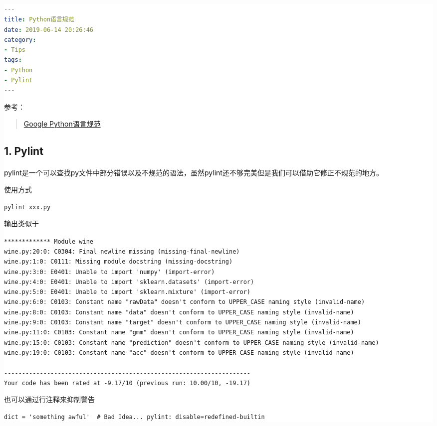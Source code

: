 ```yaml
---
title: Python语言规范
date: 2019-06-14 20:26:46
category:
- Tips
tags:
- Python
- Pylint
---
```


参考：

> [Google Python语言规范](https://zh-google-styleguide.readthedocs.io/en/latest/google-python-styleguide/python_language_rules/)

## 1. Pylint

pylint是一个可以查找py文件中部分错误以及不规范的语法，虽然pylint还不够完美但是我们可以借助它修正不规范的地方。

使用方式

```shell
pylint xxx.py
```

输出类似于

```
************* Module wine
wine.py:20:0: C0304: Final newline missing (missing-final-newline)
wine.py:1:0: C0111: Missing module docstring (missing-docstring)
wine.py:3:0: E0401: Unable to import 'numpy' (import-error)
wine.py:4:0: E0401: Unable to import 'sklearn.datasets' (import-error)
wine.py:5:0: E0401: Unable to import 'sklearn.mixture' (import-error)
wine.py:6:0: C0103: Constant name "rawData" doesn't conform to UPPER_CASE naming style (invalid-name)
wine.py:8:0: C0103: Constant name "data" doesn't conform to UPPER_CASE naming style (invalid-name)
wine.py:9:0: C0103: Constant name "target" doesn't conform to UPPER_CASE naming style (invalid-name)
wine.py:11:0: C0103: Constant name "gmm" doesn't conform to UPPER_CASE naming style (invalid-name)
wine.py:15:0: C0103: Constant name "prediction" doesn't conform to UPPER_CASE naming style (invalid-name)
wine.py:19:0: C0103: Constant name "acc" doesn't conform to UPPER_CASE naming style (invalid-name)

---------------------------------------------------------------------
Your code has been rated at -9.17/10 (previous run: 10.00/10, -19.17)
```

也可以通过行注释来抑制警告

```shell
dict = 'something awful'  # Bad Idea... pylint: disable=redefined-builtin
```
